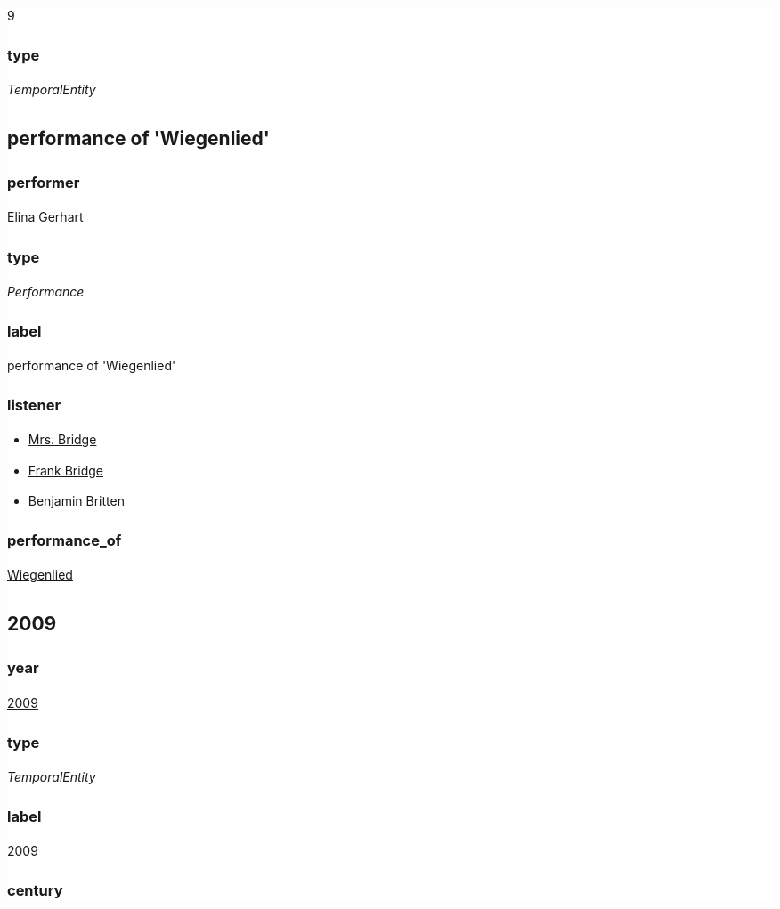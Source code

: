 
9

### type


*TemporalEntity*

## performance of 'Wiegenlied'

### performer


[Elina Gerhart](#Elina-Gerhart)

### type


*Performance*

### label


performance of 'Wiegenlied'

### listener

 - [Mrs. Bridge](#Mrs.-Bridge)

 - [Frank Bridge](#Frank-Bridge)

 - [Benjamin Britten](#Benjamin-Britten)

### performance_of


[Wiegenlied](#Wiegenlied)

## 2009

### year


[2009](#2009)

### type


*TemporalEntity*

### label


2009

### century
